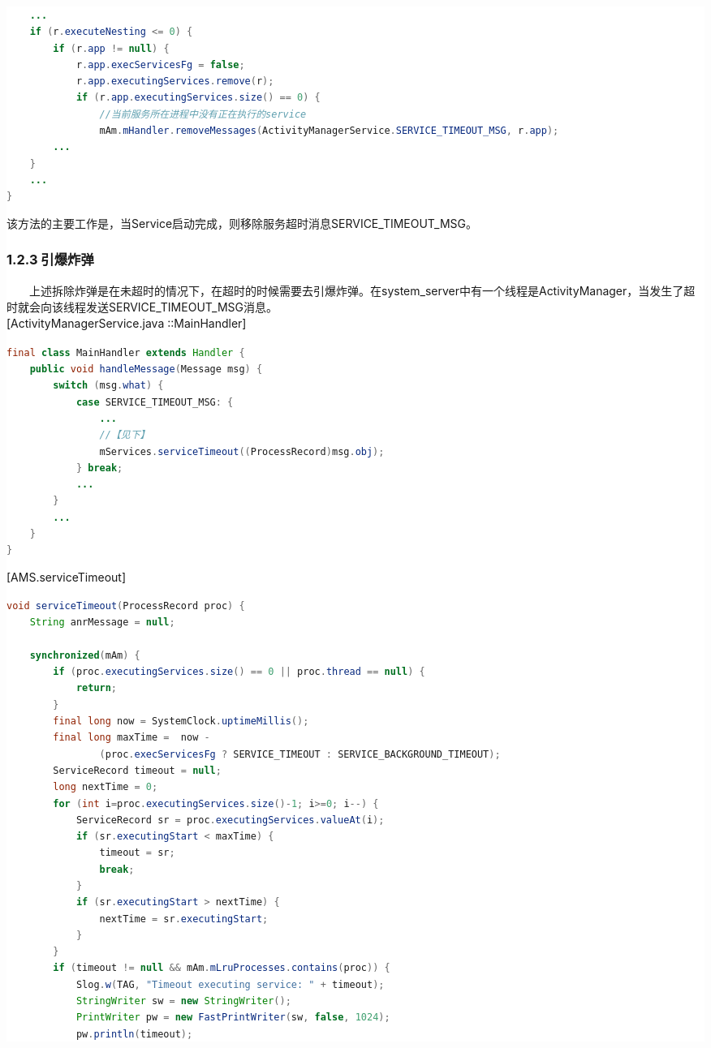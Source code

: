 ```java
    ...
    if (r.executeNesting <= 0) {
        if (r.app != null) {
            r.app.execServicesFg = false;
            r.app.executingServices.remove(r);
            if (r.app.executingServices.size() == 0) {
                //当前服务所在进程中没有正在执行的service
                mAm.mHandler.removeMessages(ActivityManagerService.SERVICE_TIMEOUT_MSG, r.app);
        ...
    }
    ...
}
```
该方法的主要工作是，当Service启动完成，则移除服务超时消息SERVICE_TIMEOUT_MSG。

### 1.2.3 引爆炸弹
&emsp;&emsp;上述拆除炸弹是在未超时的情况下，在超时的时候需要去引爆炸弹。在system_server中有一个线程是ActivityManager，当发生了超时就会向该线程发送SERVICE_TIMEOUT_MSG消息。
<br>[ActivityManagerService.java ::MainHandler]
```java
final class MainHandler extends Handler {
    public void handleMessage(Message msg) {
        switch (msg.what) {
            case SERVICE_TIMEOUT_MSG: {
                ...
                //【见下】
                mServices.serviceTimeout((ProcessRecord)msg.obj);
            } break;
            ...
        }
        ...
    }
}
```
[AMS.serviceTimeout]
```java
void serviceTimeout(ProcessRecord proc) {
    String anrMessage = null;

    synchronized(mAm) {
        if (proc.executingServices.size() == 0 || proc.thread == null) {
            return;
        }
        final long now = SystemClock.uptimeMillis();
        final long maxTime =  now -
                (proc.execServicesFg ? SERVICE_TIMEOUT : SERVICE_BACKGROUND_TIMEOUT);
        ServiceRecord timeout = null;
        long nextTime = 0;
        for (int i=proc.executingServices.size()-1; i>=0; i--) {
            ServiceRecord sr = proc.executingServices.valueAt(i);
            if (sr.executingStart < maxTime) {
                timeout = sr;
                break;
            }
            if (sr.executingStart > nextTime) {
                nextTime = sr.executingStart;
            }
        }
        if (timeout != null && mAm.mLruProcesses.contains(proc)) {
            Slog.w(TAG, "Timeout executing service: " + timeout);
            StringWriter sw = new StringWriter();
            PrintWriter pw = new FastPrintWriter(sw, false, 1024);
            pw.println(timeout);
```